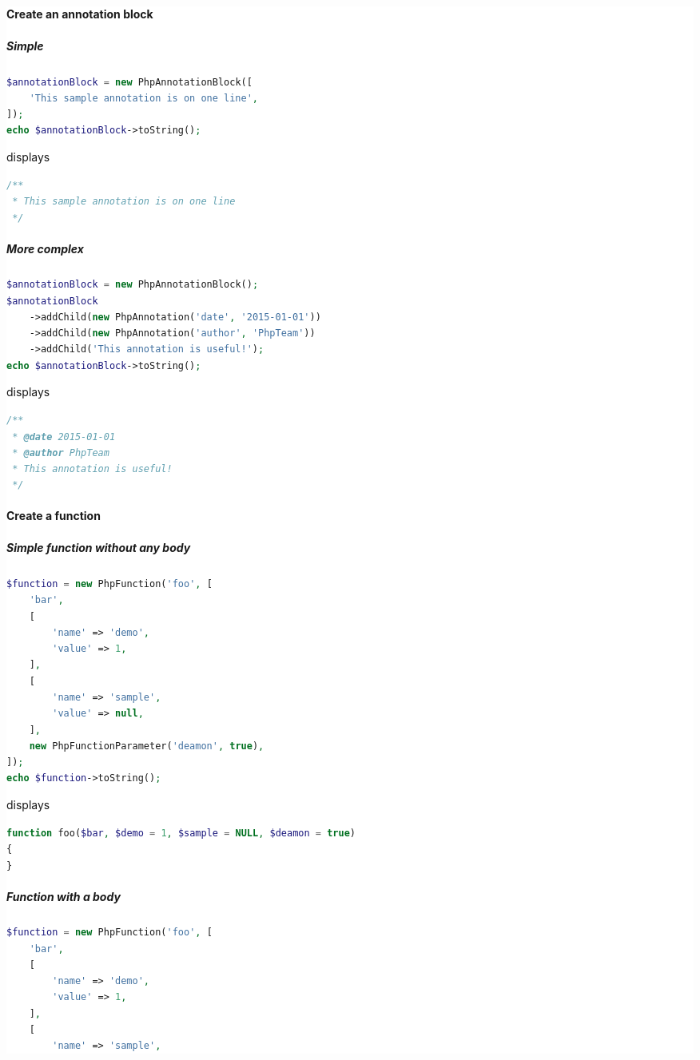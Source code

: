 #### Create an annotation block
##### Simple
```php
$annotationBlock = new PhpAnnotationBlock([
    'This sample annotation is on one line',
]);
echo $annotationBlock->toString();
```
displays
```php
/**
 * This sample annotation is on one line
 */
```
##### More complex
```php
$annotationBlock = new PhpAnnotationBlock();
$annotationBlock
    ->addChild(new PhpAnnotation('date', '2015-01-01'))
    ->addChild(new PhpAnnotation('author', 'PhpTeam'))
    ->addChild('This annotation is useful!');
echo $annotationBlock->toString();
```
displays
```php
/**
 * @date 2015-01-01
 * @author PhpTeam
 * This annotation is useful!
 */
```

#### Create a function
##### Simple function without any body
```php
$function = new PhpFunction('foo', [
    'bar',
    [
        'name' => 'demo',
        'value' => 1,
    ],
    [
        'name' => 'sample',
        'value' => null,
    ],
    new PhpFunctionParameter('deamon', true),
]);
echo $function->toString();
```
displays
```php
function foo($bar, $demo = 1, $sample = NULL, $deamon = true)
{
}
```
##### Function with a body
```php
$function = new PhpFunction('foo', [
    'bar',
    [
        'name' => 'demo',
        'value' => 1,
    ],
    [
        'name' => 'sample',
```
